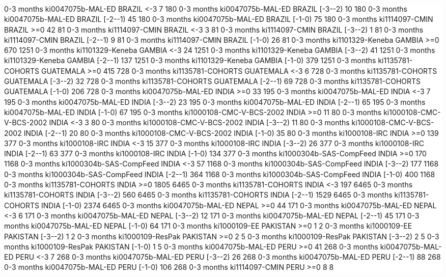 0-3 months     ki0047075b-MAL-ED          BRAZIL                         <-3              7     180
0-3 months     ki0047075b-MAL-ED          BRAZIL                         [-3--2)         10     180
0-3 months     ki0047075b-MAL-ED          BRAZIL                         [-2--1)         45     180
0-3 months     ki0047075b-MAL-ED          BRAZIL                         [-1-0)          75     180
0-3 months     ki1114097-CMIN             BRAZIL                         >=0             42      81
0-3 months     ki1114097-CMIN             BRAZIL                         <-3              3      81
0-3 months     ki1114097-CMIN             BRAZIL                         [-3--2)          1      81
0-3 months     ki1114097-CMIN             BRAZIL                         [-2--1)          9      81
0-3 months     ki1114097-CMIN             BRAZIL                         [-1-0)          26      81
0-3 months     ki1101329-Keneba           GAMBIA                         >=0            670    1251
0-3 months     ki1101329-Keneba           GAMBIA                         <-3             24    1251
0-3 months     ki1101329-Keneba           GAMBIA                         [-3--2)         41    1251
0-3 months     ki1101329-Keneba           GAMBIA                         [-2--1)        137    1251
0-3 months     ki1101329-Keneba           GAMBIA                         [-1-0)         379    1251
0-3 months     ki1135781-COHORTS          GUATEMALA                      >=0            415     728
0-3 months     ki1135781-COHORTS          GUATEMALA                      <-3              6     728
0-3 months     ki1135781-COHORTS          GUATEMALA                      [-3--2)         32     728
0-3 months     ki1135781-COHORTS          GUATEMALA                      [-2--1)         69     728
0-3 months     ki1135781-COHORTS          GUATEMALA                      [-1-0)         206     728
0-3 months     ki0047075b-MAL-ED          INDIA                          >=0             33     195
0-3 months     ki0047075b-MAL-ED          INDIA                          <-3              7     195
0-3 months     ki0047075b-MAL-ED          INDIA                          [-3--2)         23     195
0-3 months     ki0047075b-MAL-ED          INDIA                          [-2--1)         65     195
0-3 months     ki0047075b-MAL-ED          INDIA                          [-1-0)          67     195
0-3 months     ki1000108-CMC-V-BCS-2002   INDIA                          >=0             11      80
0-3 months     ki1000108-CMC-V-BCS-2002   INDIA                          <-3              3      80
0-3 months     ki1000108-CMC-V-BCS-2002   INDIA                          [-3--2)         11      80
0-3 months     ki1000108-CMC-V-BCS-2002   INDIA                          [-2--1)         20      80
0-3 months     ki1000108-CMC-V-BCS-2002   INDIA                          [-1-0)          35      80
0-3 months     ki1000108-IRC              INDIA                          >=0            139     377
0-3 months     ki1000108-IRC              INDIA                          <-3             15     377
0-3 months     ki1000108-IRC              INDIA                          [-3--2)         26     377
0-3 months     ki1000108-IRC              INDIA                          [-2--1)         63     377
0-3 months     ki1000108-IRC              INDIA                          [-1-0)         134     377
0-3 months     ki1000304b-SAS-CompFeed    INDIA                          >=0            170    1168
0-3 months     ki1000304b-SAS-CompFeed    INDIA                          <-3             57    1168
0-3 months     ki1000304b-SAS-CompFeed    INDIA                          [-3--2)        177    1168
0-3 months     ki1000304b-SAS-CompFeed    INDIA                          [-2--1)        364    1168
0-3 months     ki1000304b-SAS-CompFeed    INDIA                          [-1-0)         400    1168
0-3 months     ki1135781-COHORTS          INDIA                          >=0           1805    6465
0-3 months     ki1135781-COHORTS          INDIA                          <-3            197    6465
0-3 months     ki1135781-COHORTS          INDIA                          [-3--2)        560    6465
0-3 months     ki1135781-COHORTS          INDIA                          [-2--1)       1529    6465
0-3 months     ki1135781-COHORTS          INDIA                          [-1-0)        2374    6465
0-3 months     ki0047075b-MAL-ED          NEPAL                          >=0             44     171
0-3 months     ki0047075b-MAL-ED          NEPAL                          <-3              6     171
0-3 months     ki0047075b-MAL-ED          NEPAL                          [-3--2)         12     171
0-3 months     ki0047075b-MAL-ED          NEPAL                          [-2--1)         45     171
0-3 months     ki0047075b-MAL-ED          NEPAL                          [-1-0)          64     171
0-3 months     ki1000109-EE               PAKISTAN                       >=0              1       2
0-3 months     ki1000109-EE               PAKISTAN                       [-3--2)          1       2
0-3 months     ki1000109-ResPak           PAKISTAN                       >=0              2       5
0-3 months     ki1000109-ResPak           PAKISTAN                       [-3--2)          2       5
0-3 months     ki1000109-ResPak           PAKISTAN                       [-1-0)           1       5
0-3 months     ki0047075b-MAL-ED          PERU                           >=0             41     268
0-3 months     ki0047075b-MAL-ED          PERU                           <-3              7     268
0-3 months     ki0047075b-MAL-ED          PERU                           [-3--2)         26     268
0-3 months     ki0047075b-MAL-ED          PERU                           [-2--1)         88     268
0-3 months     ki0047075b-MAL-ED          PERU                           [-1-0)         106     268
0-3 months     ki1114097-CMIN             PERU                           >=0              8       8